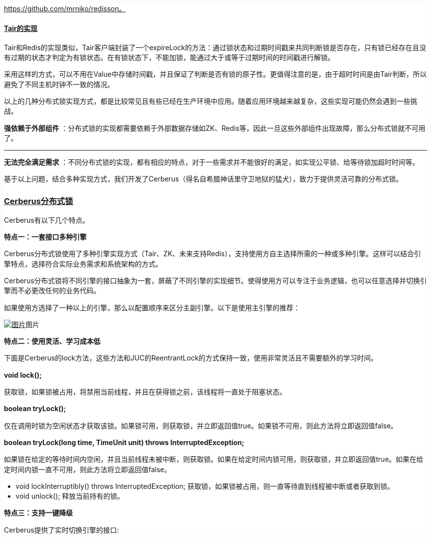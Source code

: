 https://github.com/mrniko/redisson。

#### [Tair的实现](https://mp.weixin.qq.com/s?__biz=MzUzMTA2NTU2Ng==&mid=2247487551&idx=1&sn=18f64ba49f3f0f9d8be9d1fdef8857d9&scene=21#wechat_redirect)

Tair和Redis的实现类似，Tair客户端封装了一个expireLock的方法：通过锁状态和过期时间戳来共同判断锁是否存在，只有锁已经存在且没有过期的状态才判定为有锁状态。在有锁状态下，不能加锁，能通过大于或等于过期时间的时间戳进行解锁。

采用这样的方式，可以不用在Value中存储时间戳，并且保证了判断是否有锁的原子性。更值得注意的是，由于超时时间是由Tair判断，所以避免了不同主机时钟不一致的情况。

以上的几种分布式锁实现方式，都是比较常见且有些已经在生产环境中应用。随着应用环境越来越复杂，这些实现可能仍然会遇到一些挑战。

**强依赖于外部组件** ：分布式锁的实现都需要依赖于外部数据存储如ZK、Redis等，因此一旦这些外部组件出现故障，那么分布式锁就不可用了。

** **

**无法完全满足需求** ：不同分布式锁的实现，都有相应的特点，对于一些需求并不能很好的满足，如实现公平锁、给等待锁加超时时间等。

基于以上问题，结合多种实现方式，我们开发了Cerberus（得名自希腊神话里守卫地狱的猛犬），致力于提供灵活可靠的分布式锁。

### [Cerberus分布式锁](https://mp.weixin.qq.com/s?__biz=MzUzMTA2NTU2Ng==&mid=2247487551&idx=1&sn=18f64ba49f3f0f9d8be9d1fdef8857d9&scene=21#wechat_redirect)

Cerberus有以下几个特点。

**特点一：一套接口多种引擎**

Cerberus分布式锁使用了多种引擎实现方式（Tair、ZK、未来支持Redis），支持使用方自主选择所需的一种或多种引擎。这样可以结合引擎特点，选择符合实际业务需求和系统架构的方式。

Cerberus分布式锁将不同引擎的接口抽象为一套，屏蔽了不同引擎的实现细节。使得使用方可以专注于业务逻辑，也可以任意选择并切换引擎而不必更改任何的业务代码。

如果使用方选择了一种以上的引擎，那么以配置顺序来区分主副引擎。以下是使用主引擎的推荐：

[![图片](/Users/zhangsongqi/markdown/图片/640-20210928104105736)](https://mp.weixin.qq.com/s?__biz=MzUzMTA2NTU2Ng==&mid=2247487551&idx=1&sn=18f64ba49f3f0f9d8be9d1fdef8857d9&chksm=fa496f8ecd3ee698f4954c00efb80fe955ec9198fff3ef4011e331aa37f55a6a17bc8c0335a8&scene=21&token=899450012&lang=zh_CN#wechat_redirect)图片

**特点二：使用灵活、学习成本低**

下面是Cerberus的lock方法，这些方法和JUC的ReentrantLock的方式保持一致，使用非常灵活且不需要额外的学习时间。

**void lock();**

获取锁，如果锁被占用，将禁用当前线程，并且在获得锁之前，该线程将一直处于阻塞状态。

**boolean tryLock();**

仅在调用时锁为空闲状态才获取该锁。如果锁可用，则获取锁，并立即返回值true。如果锁不可用，则此方法将立即返回值false。

**boolean tryLock(long time, TimeUnit unit) throws InterruptedException;**

如果锁在给定的等待时间内空闲，并且当前线程未被中断，则获取锁。如果在给定时间内锁可用，则获取锁，并立即返回值true。如果在给定时间内锁一直不可用，则此方法将立即返回值false。

- void lockInterruptibly() throws InterruptedException; 获取锁，如果锁被占用，则一直等待直到线程被中断或者获取到锁。
- void unlock(); 释放当前持有的锁。

**特点三：支持一键降级**

Cerberus提供了实时切换引擎的接口:
